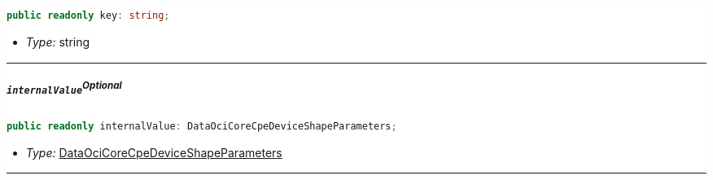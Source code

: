 ```typescript
public readonly key: string;
```

- *Type:* string

---

##### `internalValue`<sup>Optional</sup> <a name="internalValue" id="rhizo-co-terraform-provider-oci.dataOciCoreCpeDeviceShape.DataOciCoreCpeDeviceShapeParametersOutputReference.property.internalValue"></a>

```typescript
public readonly internalValue: DataOciCoreCpeDeviceShapeParameters;
```

- *Type:* <a href="#rhizo-co-terraform-provider-oci.dataOciCoreCpeDeviceShape.DataOciCoreCpeDeviceShapeParameters">DataOciCoreCpeDeviceShapeParameters</a>

---



